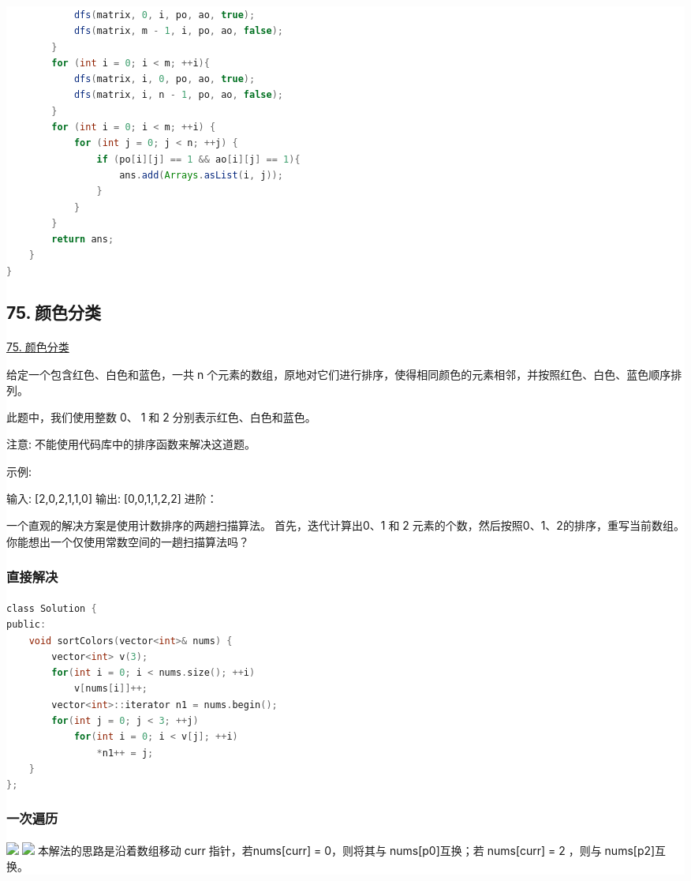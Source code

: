 ```java
            dfs(matrix, 0, i, po, ao, true);
            dfs(matrix, m - 1, i, po, ao, false);
        }
        for (int i = 0; i < m; ++i){
            dfs(matrix, i, 0, po, ao, true);
            dfs(matrix, i, n - 1, po, ao, false);
        }
        for (int i = 0; i < m; ++i) {
            for (int j = 0; j < n; ++j) {
                if (po[i][j] == 1 && ao[i][j] == 1){
                    ans.add(Arrays.asList(i, j));
                }
            }
        }
        return ans;
    }
}
```

## 75. 颜色分类

[75. 颜色分类](https://leetcode-cn.com/problems/sort-colors/)

给定一个包含红色、白色和蓝色，一共 n 个元素的数组，原地对它们进行排序，使得相同颜色的元素相邻，并按照红色、白色、蓝色顺序排列。

此题中，我们使用整数 0、 1 和 2 分别表示红色、白色和蓝色。

注意:
不能使用代码库中的排序函数来解决这道题。

示例:

输入: [2,0,2,1,1,0]
输出: [0,0,1,1,2,2]
进阶：

一个直观的解决方案是使用计数排序的两趟扫描算法。
首先，迭代计算出0、1 和 2 元素的个数，然后按照0、1、2的排序，重写当前数组。
你能想出一个仅使用常数空间的一趟扫描算法吗？
### 直接解决
```c
class Solution {
public:
    void sortColors(vector<int>& nums) {
        vector<int> v(3);
        for(int i = 0; i < nums.size(); ++i)
            v[nums[i]]++;
        vector<int>::iterator n1 = nums.begin();
        for(int j = 0; j < 3; ++j)
            for(int i = 0; i < v[j]; ++i)
                *n1++ = j;
    }
};
```
### 一次遍历
![](https://imgconvert.csdnimg.cn/aHR0cDovL3dhcmRzZXB0ZW1iZXIudG9wL0ZnNkQzdWdGRm10TnZYNlhxS2tqUUZHeE1FYWs?x-oss-process=image/format,png)
![](https://imgconvert.csdnimg.cn/aHR0cDovL3dhcmRzZXB0ZW1iZXIudG9wL0Z1ZkNtOU1zM091X1RZUEttZnR5bFYyMFZ4NkE?x-oss-process=image/format,png)
本解法的思路是沿着数组移动 curr 指针，若nums[curr] = 0，则将其与 nums[p0]互换；若 nums[curr] = 2 ，则与 nums[p2]互换。
